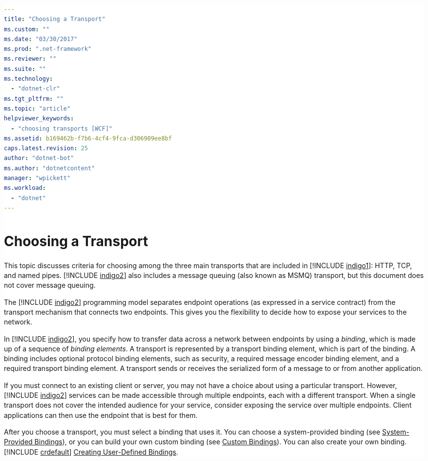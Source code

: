 ```yaml
---
title: "Choosing a Transport"
ms.custom: ""
ms.date: "03/30/2017"
ms.prod: ".net-framework"
ms.reviewer: ""
ms.suite: ""
ms.technology: 
  - "dotnet-clr"
ms.tgt_pltfrm: ""
ms.topic: "article"
helpviewer_keywords: 
  - "choosing transports [WCF]"
ms.assetid: b169462b-f7b6-4cf4-9fca-d306909ee8bf
caps.latest.revision: 25
author: "dotnet-bot"
ms.author: "dotnetcontent"
manager: "wpickett"
ms.workload: 
  - "dotnet"
---
```

# Choosing a Transport
This topic discusses criteria for choosing among the three main transports that are included in [!INCLUDE [indigo1](../../../../includes/indigo1-md.md)]: HTTP, TCP, and named pipes. [!INCLUDE [indigo2](../../../../includes/indigo2-md.md)] also includes a message queuing (also known as MSMQ) transport, but this document does not cover message queuing.  

 The [!INCLUDE [indigo2](../../../../includes/indigo2-md.md)] programming model separates endpoint operations (as expressed in a service contract) from the transport mechanism that connects two endpoints. This gives you the flexibility to decide how to expose your services to the network.  

 In [!INCLUDE [indigo2](../../../../includes/indigo2-md.md)], you specify how to transfer data across a network between endpoints by using a *binding*, which is made up of a sequence of *binding elements*. A transport is represented by a transport binding element, which is part of the binding. A binding includes optional protocol binding elements, such as security, a required message encoder binding element, and a required transport binding element. A transport sends or receives the serialized form of a message to or from another application.  

 If you must connect to an existing client or server, you may not have a choice about using a particular transport. However, [!INCLUDE [indigo2](../../../../includes/indigo2-md.md)] services can be made accessible through multiple endpoints, each with a different transport. When a single transport does not cover the intended audience for your service, consider exposing the service over multiple endpoints. Client applications can then use the endpoint that is best for them.  

 After you choose a transport, you must select a binding that uses it. You can choose a system-provided binding (see [System-Provided Bindings](../../../../docs/framework/wcf/system-provided-bindings.md)), or you can build your own custom binding (see [Custom Bindings](../../../../docs/framework/wcf/extending/custom-bindings.md)). You can also create your own binding. [!INCLUDE [crdefault](../../../../includes/crdefault-md.md)] [Creating User-Defined Bindings](../../../../docs/framework/wcf/extending/creating-user-defined-bindings.md).  
